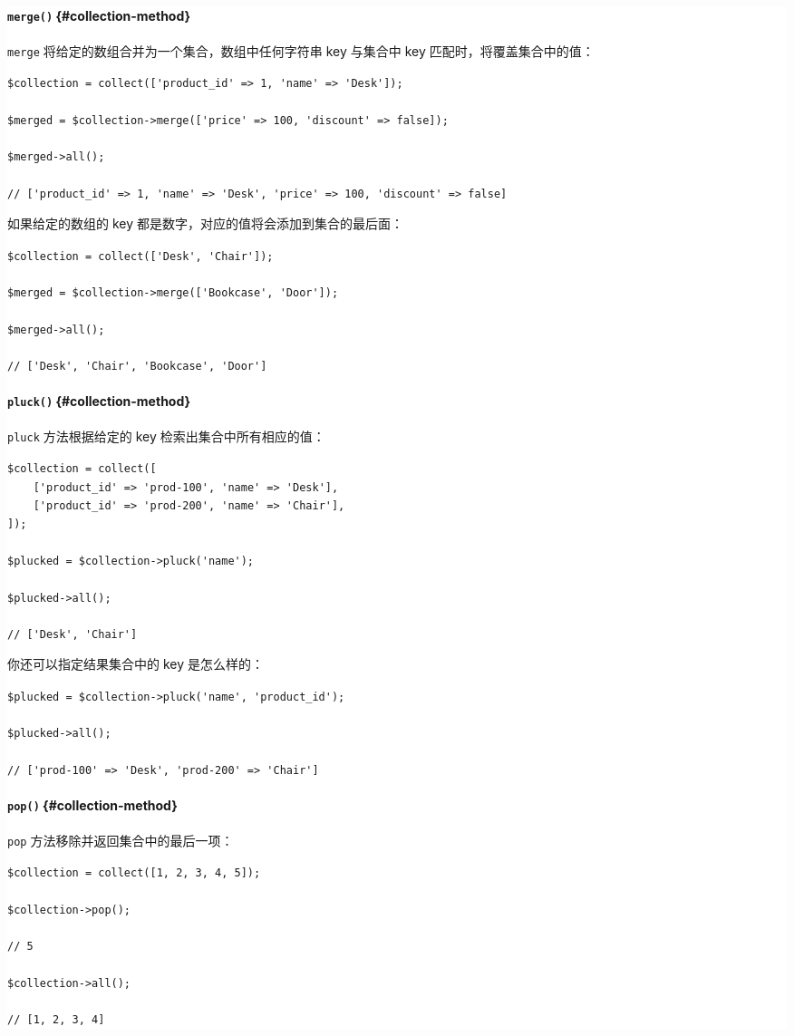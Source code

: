 <a name="method-merge"></a>
#### `merge()` {#collection-method}

`merge` 将给定的数组合并为一个集合，数组中任何字符串 key 与集合中 key 匹配时，将覆盖集合中的值：

    $collection = collect(['product_id' => 1, 'name' => 'Desk']);

    $merged = $collection->merge(['price' => 100, 'discount' => false]);

    $merged->all();

    // ['product_id' => 1, 'name' => 'Desk', 'price' => 100, 'discount' => false]

如果给定的数组的 key 都是数字，对应的值将会添加到集合的最后面：

    $collection = collect(['Desk', 'Chair']);

    $merged = $collection->merge(['Bookcase', 'Door']);

    $merged->all();

    // ['Desk', 'Chair', 'Bookcase', 'Door']

<a name="method-pluck"></a>
#### `pluck()` {#collection-method}

`pluck` 方法根据给定的 key 检索出集合中所有相应的值：

    $collection = collect([
        ['product_id' => 'prod-100', 'name' => 'Desk'],
        ['product_id' => 'prod-200', 'name' => 'Chair'],
    ]);

    $plucked = $collection->pluck('name');

    $plucked->all();

    // ['Desk', 'Chair']

你还可以指定结果集合中的 key 是怎么样的：

    $plucked = $collection->pluck('name', 'product_id');

    $plucked->all();

    // ['prod-100' => 'Desk', 'prod-200' => 'Chair']

<a name="method-pop"></a>
#### `pop()` {#collection-method}

`pop` 方法移除并返回集合中的最后一项：

    $collection = collect([1, 2, 3, 4, 5]);

    $collection->pop();

    // 5

    $collection->all();

    // [1, 2, 3, 4]
